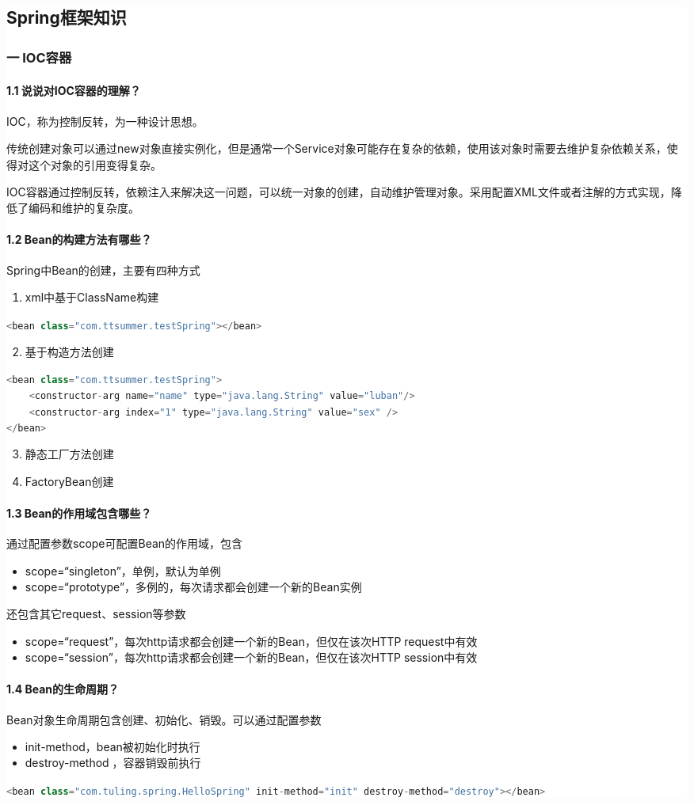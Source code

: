 ## Spring框架知识

### 一 IOC容器

#### 1.1 说说对IOC容器的理解？

IOC，称为控制反转，为一种设计思想。

传统创建对象可以通过new对象直接实例化，但是通常一个Service对象可能存在复杂的依赖，使用该对象时需要去维护复杂依赖关系，使得对这个对象的引用变得复杂。

IOC容器通过控制反转，依赖注入来解决这一问题，可以统一对象的创建，自动维护管理对象。采用配置XML文件或者注解的方式实现，降低了编码和维护的复杂度。

#### 1.2 Bean的构建方法有哪些？

Spring中Bean的创建，主要有四种方式

1. xml中基于ClassName构建

```java
<bean class="com.ttsummer.testSpring"></bean>
```

2. 基于构造方法创建

```java
<bean class="com.ttsummer.testSpring">
	<constructor-arg name="name" type="java.lang.String" value="luban"/>
    <constructor-arg index="1" type="java.lang.String" value="sex" />
</bean>
```

3. 静态工厂方法创建



4. FactoryBean创建



#### 1.3 Bean的作用域包含哪些？

通过配置参数scope可配置Bean的作用域，包含

- scope=“singleton”，单例，默认为单例
- scope=“prototype”，多例的，每次请求都会创建一个新的Bean实例

还包含其它request、session等参数

- scope=“request”，每次http请求都会创建一个新的Bean，但仅在该次HTTP request中有效
- scope=“session”，每次http请求都会创建一个新的Bean，但仅在该次HTTP session中有效

#### 1.4 Bean的生命周期？

Bean对象生命周期包含创建、初始化、销毁。可以通过配置参数 

- init-method，bean被初始化时执行
- destroy-method ，容器销毁前执行

```java
<bean class="com.tuling.spring.HelloSpring" init-method="init" destroy-method="destroy"></bean>
```
